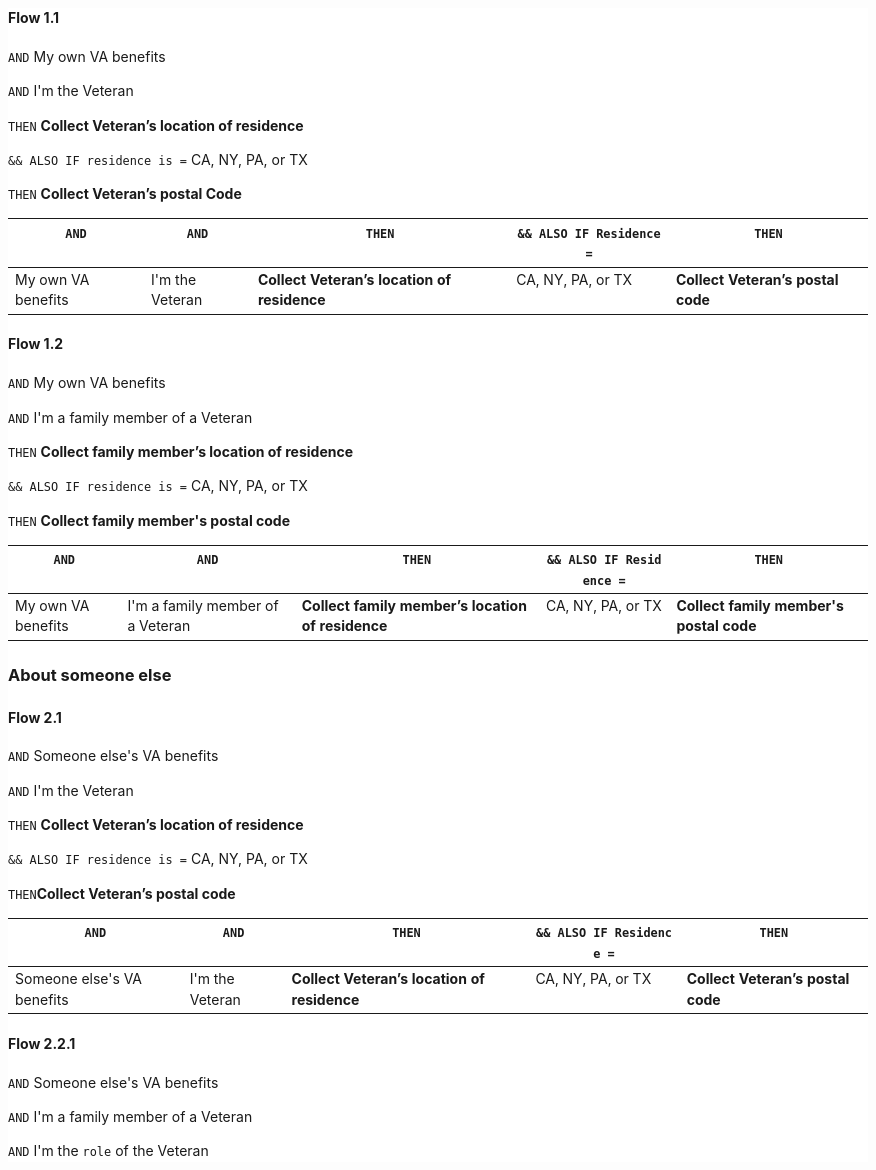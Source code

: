 #### Flow 1.1

`AND` My own VA benefits

`AND` I'm the Veteran

`THEN` **Collect Veteran’s location of residence**

`&& ALSO IF residence is =` CA, NY, PA, or TX

`THEN` **Collect Veteran’s postal Code**


| `AND`                | `AND`                              | `THEN`                                          | `&& ALSO IF Residence =` | `THEN`                                   |
| ------------------ | -------------------------------- | --------------------------------------------- | ---------------------- | -------------------------------------- |
| My own VA benefits | I'm the Veteran | **Collect Veteran’s location of residence** | CA, NY, PA, or TX      | **Collect Veteran’s postal code** |

#### Flow 1.2

`AND` My own VA benefits

`AND` I'm a family member of a Veteran

`THEN` **Collect family member’s location of residence**

`&& ALSO IF residence is =` CA, NY, PA, or TX

`THEN` **Collect family member's postal code**

| `AND`                | `AND`                              | `THEN`                                          | `&& ALSO IF Residence =` | `THEN`                                   |
| ------------------ | -------------------------------- | --------------------------------------------- | ---------------------- | -------------------------------------- |
| My own VA benefits | I'm a family member of a Veteran | **Collect family member’s location of residence** | CA, NY, PA, or TX      | **Collect family member's postal code** |

### About someone else

#### Flow 2.1

`AND` Someone else's VA benefits

`AND` I'm the Veteran

`THEN` **Collect Veteran’s location of residence**

`&& ALSO IF residence is =` CA, NY, PA, or TX

`THEN`**Collect Veteran’s postal code**

| `AND`                        | `AND`             | `THEN`                                    | `&& ALSO IF Residence =` | `THEN`                       |
| -------------------------- | --------------- | --------------------------------------- | ---------------------- | -------------------------- |
| Someone else's VA benefits | I'm the Veteran | **Collect Veteran’s location of residence** | CA, NY, PA, or TX      | **Collect Veteran’s postal code** |

#### Flow 2.2.1

`AND` Someone else's VA benefits

`AND` I'm a family member of a Veteran

`AND` I'm the `role` of the Veteran
